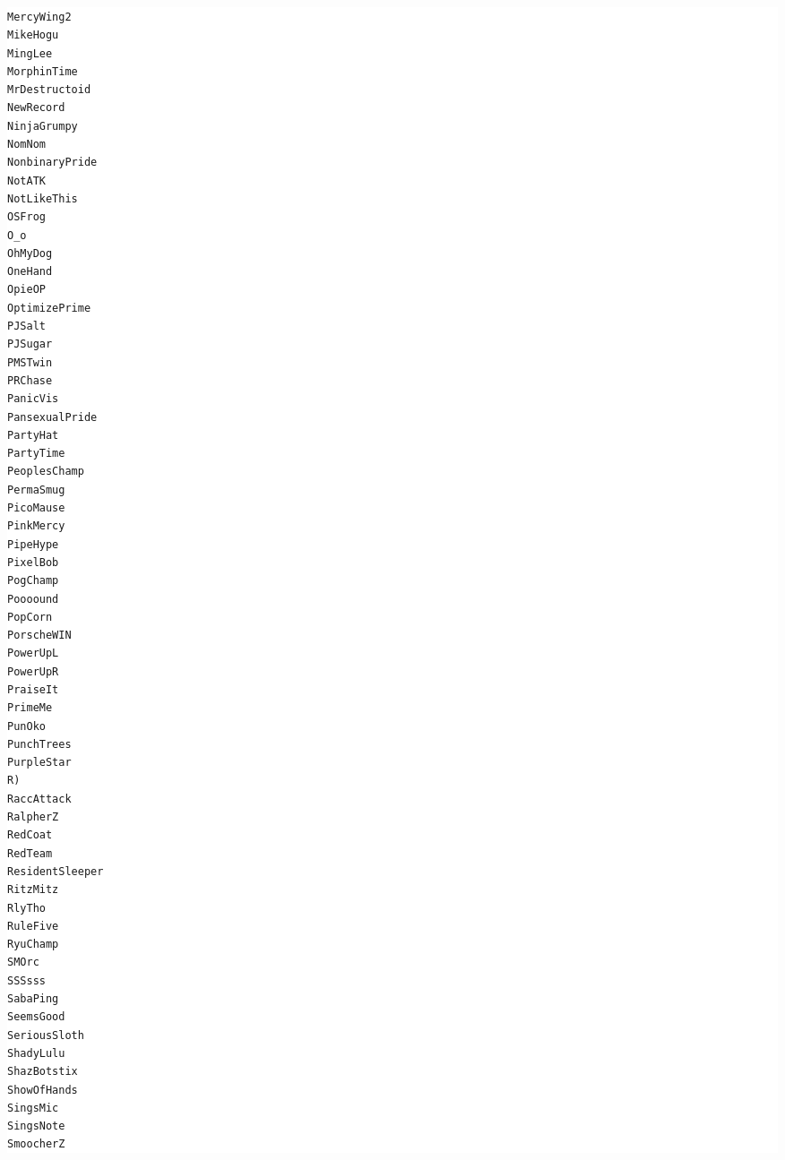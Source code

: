```text
MercyWing2
MikeHogu
MingLee
MorphinTime
MrDestructoid
NewRecord
NinjaGrumpy
NomNom
NonbinaryPride
NotATK
NotLikeThis
OSFrog
O_o
OhMyDog
OneHand
OpieOP
OptimizePrime
PJSalt
PJSugar
PMSTwin
PRChase
PanicVis
PansexualPride
PartyHat
PartyTime
PeoplesChamp
PermaSmug
PicoMause
PinkMercy
PipeHype
PixelBob
PogChamp
Poooound
PopCorn
PorscheWIN
PowerUpL
PowerUpR
PraiseIt
PrimeMe
PunOko
PunchTrees
PurpleStar
R)
RaccAttack
RalpherZ
RedCoat
RedTeam
ResidentSleeper
RitzMitz
RlyTho
RuleFive
RyuChamp
SMOrc
SSSsss
SabaPing
SeemsGood
SeriousSloth
ShadyLulu
ShazBotstix
ShowOfHands
SingsMic
SingsNote
SmoocherZ
```